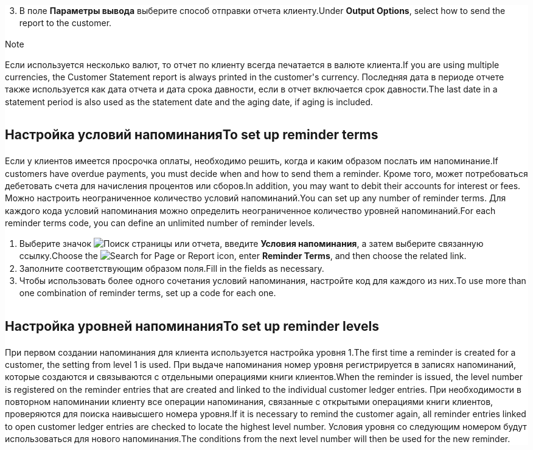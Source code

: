 3. <span data-ttu-id="eddc7-139">В поле **Параметры вывода** выберите способ отправки отчета клиенту.</span><span class="sxs-lookup"><span data-stu-id="eddc7-139">Under **Output Options**, select how to send the report to the customer.</span></span>

> [!NOTE]  
>   <span data-ttu-id="eddc7-140">Если используется несколько валют, то отчет по клиенту всегда печатается в валюте клиента.</span><span class="sxs-lookup"><span data-stu-id="eddc7-140">If you are using multiple currencies, the Customer Statement report is always printed in the customer's currency.</span></span> <span data-ttu-id="eddc7-141">Последняя дата в периоде отчете также используется как дата отчета и дата срока давности, если в отчет включается срок давности.</span><span class="sxs-lookup"><span data-stu-id="eddc7-141">The last date in a statement period is also used as the statement date and the aging date, if aging is included.</span></span>

## <a name="to-set-up-reminder-terms"></a><span data-ttu-id="eddc7-142">Настройка условий напоминания</span><span class="sxs-lookup"><span data-stu-id="eddc7-142">To set up reminder terms</span></span>
<span data-ttu-id="eddc7-143">Если у клиентов имеется просрочка оплаты, необходимо решить, когда и каким образом послать им напоминание.</span><span class="sxs-lookup"><span data-stu-id="eddc7-143">If customers have overdue payments, you must decide when and how to send them a reminder.</span></span> <span data-ttu-id="eddc7-144">Кроме того, может потребоваться дебетовать счета для начисления процентов или сборов.</span><span class="sxs-lookup"><span data-stu-id="eddc7-144">In addition, you may want to debit their accounts for interest or fees.</span></span> <span data-ttu-id="eddc7-145">Можно настроить неограниченное количество условий напоминаний.</span><span class="sxs-lookup"><span data-stu-id="eddc7-145">You can set up any number of reminder terms.</span></span> <span data-ttu-id="eddc7-146">Для каждого кода условий напоминания можно определить неограниченное количество уровней напоминаний.</span><span class="sxs-lookup"><span data-stu-id="eddc7-146">For each reminder terms code, you can define an unlimited number of reminder levels.</span></span>

1. <span data-ttu-id="eddc7-147">Выберите значок ![Поиск страницы или отчета](media/ui-search/search_small.png "Значок поиска страницы или отчета"), введите **Условия напоминания**, а затем выберите связанную ссылку.</span><span class="sxs-lookup"><span data-stu-id="eddc7-147">Choose the ![Search for Page or Report](media/ui-search/search_small.png "Search for Page or Report icon") icon, enter **Reminder Terms**, and then choose the related link.</span></span>  
2. <span data-ttu-id="eddc7-148">Заполните соответствующим образом поля.</span><span class="sxs-lookup"><span data-stu-id="eddc7-148">Fill in the fields as necessary.</span></span>  
3. <span data-ttu-id="eddc7-149">Чтобы использовать более одного сочетания условий напоминания, настройте код для каждого из них.</span><span class="sxs-lookup"><span data-stu-id="eddc7-149">To use more than one combination of reminder terms, set up a code for each one.</span></span>

## <a name="to-set-up-reminder-levels"></a><span data-ttu-id="eddc7-150">Настройка уровней напоминания</span><span class="sxs-lookup"><span data-stu-id="eddc7-150">To set up reminder levels</span></span>
<span data-ttu-id="eddc7-151">При первом создании напоминания для клиента используется настройка уровня 1.</span><span class="sxs-lookup"><span data-stu-id="eddc7-151">The first time a reminder is created for a customer, the setting from level 1 is used.</span></span> <span data-ttu-id="eddc7-152">При выдаче напоминания номер уровня регистрируется в записях напоминаний, которые создаются и связываются с отдельными операциями книги клиентов.</span><span class="sxs-lookup"><span data-stu-id="eddc7-152">When the reminder is issued, the level number is registered on the reminder entries that are created and linked to the individual customer ledger entries.</span></span> <span data-ttu-id="eddc7-153">При необходимости в повторном напоминании клиенту все операции напоминания, связанные с открытыми операциями книги клиентов, проверяются для поиска наивысшего номера уровня.</span><span class="sxs-lookup"><span data-stu-id="eddc7-153">If it is necessary to remind the customer again, all reminder entries linked to open customer ledger entries are checked to locate the highest level number.</span></span> <span data-ttu-id="eddc7-154">Условия уровня со следующим номером будут использоваться для нового напоминания.</span><span class="sxs-lookup"><span data-stu-id="eddc7-154">The conditions from the next level number will then be used for the new reminder.</span></span>

